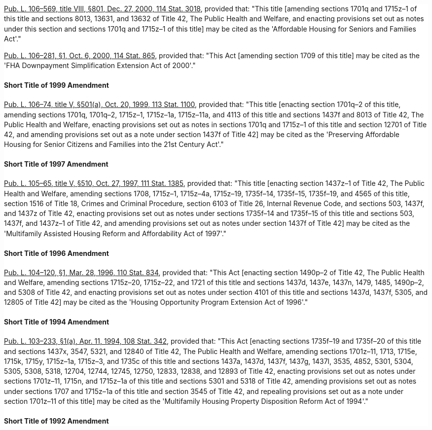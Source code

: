 [Pub. L. 106–569, title VIII, §801, Dec. 27, 2000, 114 Stat. 3018](/statviewer.htm?volume=114&page=3018), provided that: "This title [amending sections 1701q and 1715z–1 of this title and sections 8013, 13631, and 13632 of Title 42, The Public Health and Welfare, and enacting provisions set out as notes under this section and sections 1701q and 1715z–1 of this title] may be cited as the 'Affordable Housing for Seniors and Families Act'."

[Pub. L. 106–281, §1, Oct. 6, 2000, 114 Stat. 865](/statviewer.htm?volume=114&page=865), provided that: "This Act [amending section 1709 of this title] may be cited as the 'FHA Downpayment Simplification Extension Act of 2000'."

#### Short Title of 1999 Amendment ####

[Pub. L. 106–74, title V, §501(a), Oct. 20, 1999, 113 Stat. 1100](/statviewer.htm?volume=113&page=1100), provided that: "This title [enacting section 1701q–2 of this title, amending sections 1701q, 1701q–2, 1715z–1, 1715z–1a, 1715z–11a, and 4113 of this title and sections 1437f and 8013 of Title 42, The Public Health and Welfare, enacting provisions set out as notes in sections 1701q and 1715z–1 of this title and section 12701 of Title 42, and amending provisions set out as a note under section 1437f of Title 42] may be cited as the 'Preserving Affordable Housing for Senior Citizens and Families into the 21st Century Act'."

#### Short Title of 1997 Amendment ####

[Pub. L. 105–65, title V, §510, Oct. 27, 1997, 111 Stat. 1385](/statviewer.htm?volume=111&page=1385), provided that: "This title [enacting section 1437z–1 of Title 42, The Public Health and Welfare, amending sections 1708, 1715z–1, 1715z–4a, 1715z–19, 1735f–14, 1735f–15, 1735f–19, and 4565 of this title, section 1516 of Title 18, Crimes and Criminal Procedure, section 6103 of Title 26, Internal Revenue Code, and sections 503, 1437f, and 1437z of Title 42, enacting provisions set out as notes under sections 1735f–14 and 1735f–15 of this title and sections 503, 1437f, and 1437z–1 of Title 42, and amending provisions set out as notes under section 1437f of Title 42] may be cited as the 'Multifamily Assisted Housing Reform and Affordability Act of 1997'."

#### Short Title of 1996 Amendment ####

[Pub. L. 104–120, §1, Mar. 28, 1996, 110 Stat. 834](/statviewer.htm?volume=110&page=834), provided that: "This Act [enacting section 1490p–2 of Title 42, The Public Health and Welfare, amending sections 1715z–20, 1715z–22, and 1721 of this title and sections 1437d, 1437e, 1437n, 1479, 1485, 1490p–2, and 5308 of Title 42, and enacting provisions set out as notes under section 4101 of this title and sections 1437d, 1437f, 5305, and 12805 of Title 42] may be cited as the 'Housing Opportunity Program Extension Act of 1996'."

#### Short Title of 1994 Amendment ####

[Pub. L. 103–233, §1(a), Apr. 11, 1994, 108 Stat. 342](/statviewer.htm?volume=108&page=342), provided that: "This Act [enacting sections 1735f–19 and 1735f–20 of this title and sections 1437x, 3547, 5321, and 12840 of Title 42, The Public Health and Welfare, amending sections 1701z–11, 1713, 1715e, 1715k, 1715y, 1715z–1a, 1715z–3, and 1735c of this title and sections 1437a, 1437d, 1437f, 1437g, 1437l, 3535, 4852, 5301, 5304, 5305, 5308, 5318, 12704, 12744, 12745, 12750, 12833, 12838, and 12893 of Title 42, enacting provisions set out as notes under sections 1701z–11, 1715n, and 1715z–1a of this title and sections 5301 and 5318 of Title 42, amending provisions set out as notes under sections 1707 and 1715z–1a of this title and section 3545 of Title 42, and repealing provisions set out as a note under section 1701z–11 of this title] may be cited as the 'Multifamily Housing Property Disposition Reform Act of 1994'."

#### Short Title of 1992 Amendment ####
